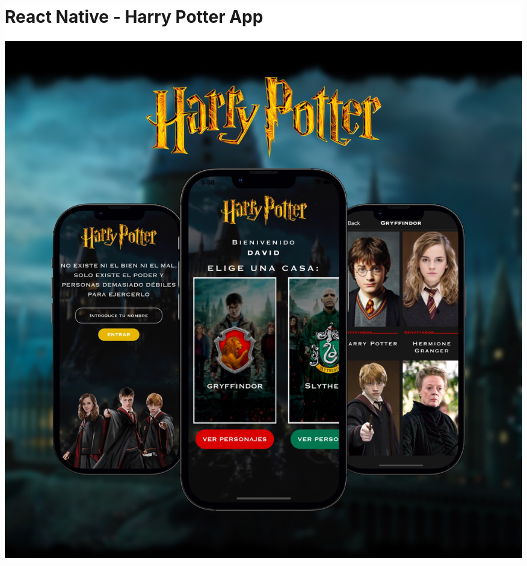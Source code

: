 # React Native - Harry Potter App
<p align="center">
  <img width="100%" src="https://github.com/marbleinteractivespain/reactnative/blob/master/src/assets/images/portada.jpg">
</p>
